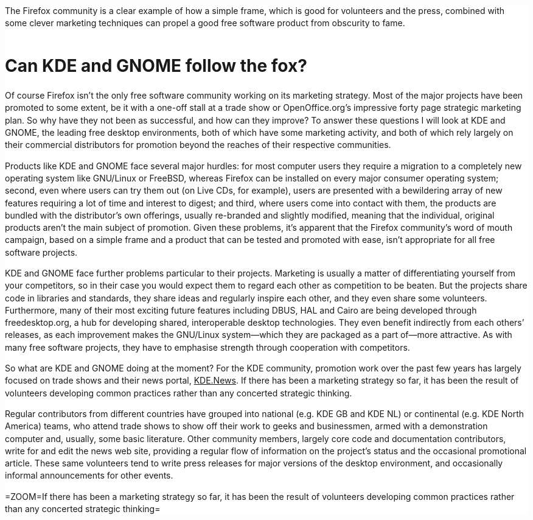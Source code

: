 The Firefox community is a clear example of how a simple frame, which is good for volunteers and the press, combined with some clever marketing techniques can propel a good free software product from obscurity to fame.






# Can KDE and GNOME follow the fox?

Of course Firefox isn’t the only free software community working on its marketing strategy. Most of the major projects have been promoted to some extent, be it with a one-off stall at a trade show or OpenOffice.org’s impressive forty page strategic marketing plan. So why have they not been as successful, and how can they improve? To answer these questions I will look at KDE and GNOME, the leading free desktop environments, both of which have some marketing activity, and both of which rely largely on their commercial distributors for promotion beyond the reaches of their respective communities.

Products like KDE and GNOME face several major hurdles: for most computer users they require a migration to a completely new operating system like GNU/Linux or FreeBSD, whereas Firefox can be installed on every major consumer operating system; second, even where users can try them out (on Live CDs, for example), users are presented with a bewildering array of new features requiring a lot of time and interest to digest; and third, where users come into contact with them, the products are bundled with the distributor’s own offerings, usually re-branded and slightly modified, meaning that the individual, original products aren’t the main subject of promotion. Given these problems, it’s apparent that the Firefox community’s word of mouth campaign, based on a simple frame and a product that can be tested and promoted with ease, isn’t appropriate for all free software projects.

KDE and GNOME face further problems particular to their projects. Marketing is usually a matter of differentiating yourself from your competitors, so in their case you would expect them to regard each other as competition to be beaten. But the projects share code in libraries and standards, they share ideas and regularly inspire each other, and they even share some volunteers. Furthermore, many of their most exciting future features including DBUS, HAL and Cairo are being developed through freedesktop.org, a hub for developing shared, interoperable desktop technologies. They even benefit indirectly from each others’ releases, as each improvement makes the GNU/Linux system—which they are packaged as a part of—more attractive. As with many free software projects, they have to emphasise strength through cooperation with competitors.

So what are KDE and GNOME doing at the moment? For the KDE community, promotion work over the past few years has largely focused on trade shows and their news portal, [KDE.News](http://dot.kde.org). If there has been a marketing strategy so far, it has been the result of volunteers developing common practices rather than any concerted strategic thinking.

Regular contributors from different countries have grouped into national (e.g. KDE GB and KDE NL) or continental (e.g. KDE North America) teams, who attend trade shows to show off their work to geeks and businessmen, armed with a demonstration computer and, usually, some basic literature. Other community members, largely core code and documentation contributors, write for and edit the news web site, providing a regular flow of information on the project’s status and the occasional promotional article. These same volunteers tend to write press releases for major versions of the desktop environment, and occasionally informal announcements for other events.


=ZOOM=If there has been a marketing strategy so far, it has been the result of volunteers developing common practices rather than any concerted strategic thinking=
